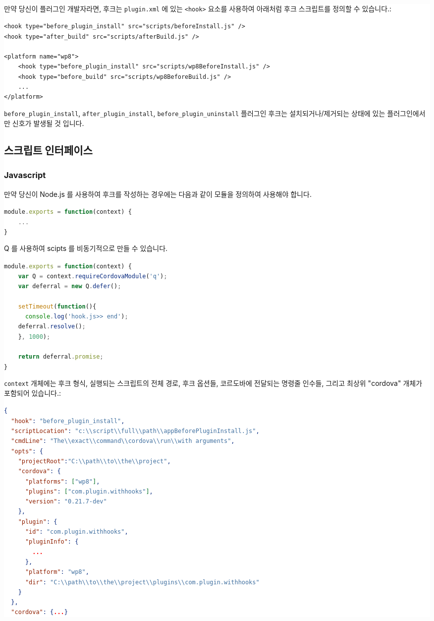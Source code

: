 만약 당신이 플러그인 개발자라면, 후크는 `plugin.xml` 에 있는  `<hook>` 요소를 사용하여 아래처럼 후크 스크립트를 정의할 수 있습니다.:

    <hook type="before_plugin_install" src="scripts/beforeInstall.js" />
    <hook type="after_build" src="scripts/afterBuild.js" />
    
    <platform name="wp8">
        <hook type="before_plugin_install" src="scripts/wp8BeforeInstall.js" />
        <hook type="before_build" src="scripts/wp8BeforeBuild.js" />
        ...
    </platform>
    

`before_plugin_install`, `after_plugin_install`, `before_plugin_uninstall` 플러그인 후크는 설치되거나/제거되는 상태에 있는 플러그인에서만 신호가 발생될 것 입니다.

## 스크립트 인터페이스

### Javascript

만약 당신이 Node.js 를 사용하여 후크를 작성하는 경우에는 다음과 같이 모듈을 정의하여 사용해야 합니다.

```javascript
module.exports = function(context) {
    ...
}
```

Q 를 사용하여 scipts 를 비동기적으로 만들 수 있습니다.

```javascript
module.exports = function(context) {
    var Q = context.requireCordovaModule('q');
    var deferral = new Q.defer();

    setTimeout(function(){
      console.log('hook.js>> end');
    deferral.resolve();
    }, 1000);

    return deferral.promise;
}
```

`context` 개체에는 후크 형식, 실행되는 스크립트의 전체 경로, 후크 옵션들, 코르도바에 전달되는 명령줄 인수들, 그리고 최상위 "cordova" 개체가 포함되어 있습니다.:

```json
{
  "hook": "before_plugin_install",
  "scriptLocation": "c:\\script\\full\\path\\appBeforePluginInstall.js",
  "cmdLine": "The\\exact\\command\\cordova\\run\\with arguments",
  "opts": {
    "projectRoot":"C:\\path\\to\\the\\project",
    "cordova": {
      "platforms": ["wp8"],
      "plugins": ["com.plugin.withhooks"],
      "version": "0.21.7-dev"
    },
    "plugin": {
      "id": "com.plugin.withhooks",
      "pluginInfo": {
        ...
      },
      "platform": "wp8",
      "dir": "C:\\path\\to\\the\\project\\plugins\\com.plugin.withhooks"
    }
  },
  "cordova": {...}
```